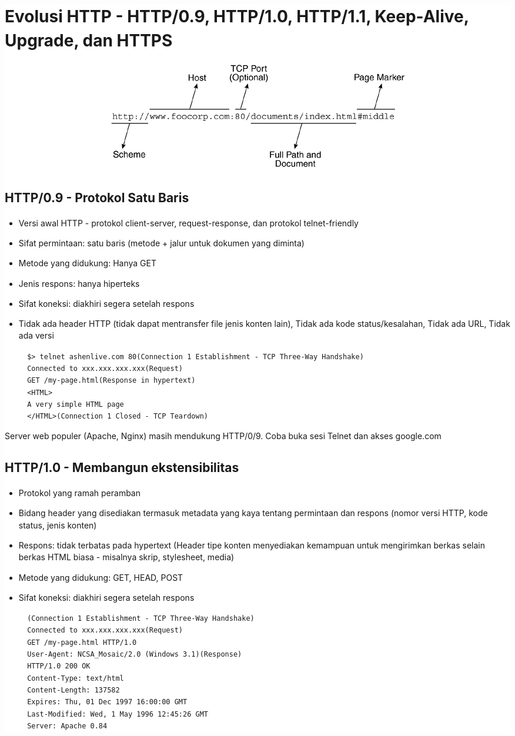 # Evolusi HTTP - HTTP/0.9, HTTP/1.0, HTTP/1.1, Keep-Alive, Upgrade, dan HTTPS
<div align = "center">
        <img src="assets/example URL.gif" alt="Image" width ="500" />
</div>

## HTTP/0.9 - Protokol Satu Baris
- Versi awal HTTP - protokol client-server, request-response, dan protokol telnet-friendly

- Sifat permintaan: satu baris (metode + jalur untuk dokumen yang diminta)

- Metode yang didukung: Hanya GET

- Jenis respons: hanya hiperteks

- Sifat koneksi: diakhiri segera setelah respons

- Tidak ada header HTTP (tidak dapat mentransfer file jenis konten lain), Tidak ada kode status/kesalahan, Tidak ada URL, Tidak ada versi

        $> telnet ashenlive.com 80(Connection 1 Establishment - TCP Three-Way Handshake)
        Connected to xxx.xxx.xxx.xxx(Request)
        GET /my-page.html(Response in hypertext)
        <HTML>
        A very simple HTML page
        </HTML>(Connection 1 Closed - TCP Teardown)

Server web populer (Apache, Nginx) masih mendukung HTTP/0/9. Coba buka sesi Telnet dan akses google.com

## HTTP/1.0 - Membangun ekstensibilitas
- Protokol yang ramah peramban

- Bidang header yang disediakan termasuk metadata yang kaya tentang permintaan dan respons (nomor versi HTTP, kode status, jenis konten)

- Respons: tidak terbatas pada hypertext (Header tipe konten menyediakan kemampuan untuk mengirimkan berkas selain berkas HTML biasa - misalnya skrip, stylesheet, media)

- Metode yang didukung: GET, HEAD, POST

- Sifat koneksi: diakhiri segera setelah respons

        (Connection 1 Establishment - TCP Three-Way Handshake)
        Connected to xxx.xxx.xxx.xxx(Request)
        GET /my-page.html HTTP/1.0 
        User-Agent: NCSA_Mosaic/2.0 (Windows 3.1)(Response)
        HTTP/1.0 200 OK 
        Content-Type: text/html 
        Content-Length: 137582
        Expires: Thu, 01 Dec 1997 16:00:00 GMT
        Last-Modified: Wed, 1 May 1996 12:45:26 GMT
        Server: Apache 0.84
